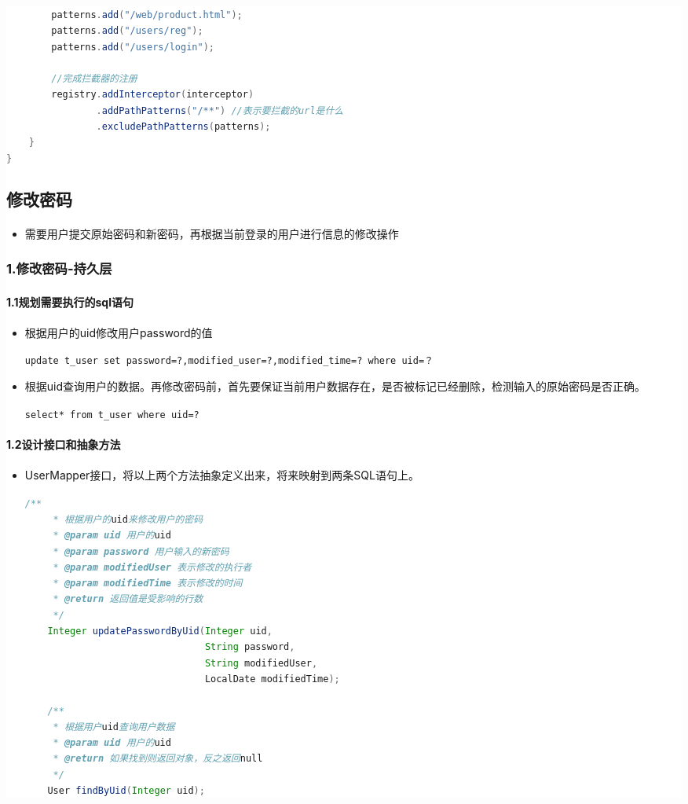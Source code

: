 ```java
        patterns.add("/web/product.html");
        patterns.add("/users/reg");
        patterns.add("/users/login");

        //完成拦截器的注册
        registry.addInterceptor(interceptor)
                .addPathPatterns("/**") //表示要拦截的url是什么
                .excludePathPatterns(patterns);
    }
}
```

## 修改密码

- 需要用户提交原始密码和新密码，再根据当前登录的用户进行信息的修改操作

### 1.修改密码-持久层

#### 1.1规划需要执行的sql语句

- 根据用户的uid修改用户password的值

  ```mysql
  update t_user set password=?,modified_user=?,modified_time=? where uid=？ 
  ```

- 根据uid查询用户的数据。再修改密码前，首先要保证当前用户数据存在，是否被标记已经删除，检测输入的原始密码是否正确。

  ```mysql
  select* from t_user where uid=?
  ```

#### 1.2设计接口和抽象方法

- UserMapper接口，将以上两个方法抽象定义出来，将来映射到两条SQL语句上。

  ```java
  /**
       * 根据用户的uid来修改用户的密码
       * @param uid 用户的uid
       * @param password 用户输入的新密码
       * @param modifiedUser 表示修改的执行者
       * @param modifiedTime 表示修改的时间
       * @return 返回值是受影响的行数
       */
      Integer updatePasswordByUid(Integer uid,
                                  String password,
                                  String modifiedUser,
                                  LocalDate modifiedTime);
  
      /**
       * 根据用户uid查询用户数据
       * @param uid 用户的uid
       * @return 如果找到则返回对象，反之返回null
       */
      User findByUid(Integer uid);
  ```
